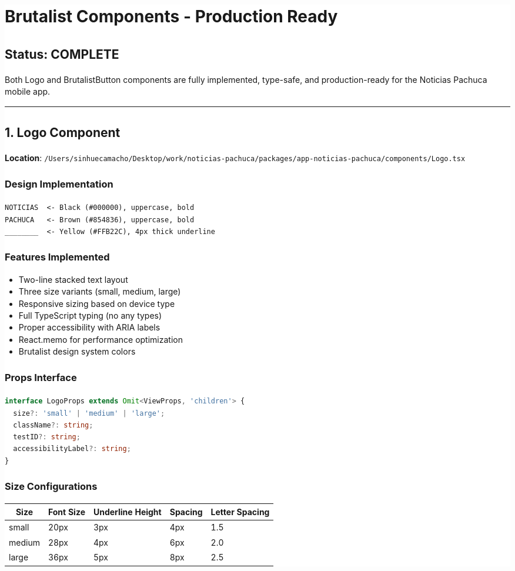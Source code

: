 # Brutalist Components - Production Ready

## Status: COMPLETE

Both Logo and BrutalistButton components are fully implemented, type-safe, and production-ready for the Noticias Pachuca mobile app.

---

## 1. Logo Component

**Location**: `/Users/sinhuecamacho/Desktop/work/noticias-pachuca/packages/app-noticias-pachuca/components/Logo.tsx`

### Design Implementation

```
NOTICIAS  <- Black (#000000), uppercase, bold
PACHUCA   <- Brown (#854836), uppercase, bold
________  <- Yellow (#FFB22C), 4px thick underline
```

### Features Implemented

- Two-line stacked text layout
- Three size variants (small, medium, large)
- Responsive sizing based on device type
- Full TypeScript typing (no any types)
- Proper accessibility with ARIA labels
- React.memo for performance optimization
- Brutalist design system colors

### Props Interface

```typescript
interface LogoProps extends Omit<ViewProps, 'children'> {
  size?: 'small' | 'medium' | 'large';
  className?: string;
  testID?: string;
  accessibilityLabel?: string;
}
```

### Size Configurations

| Size   | Font Size | Underline Height | Spacing | Letter Spacing |
|--------|-----------|------------------|---------|----------------|
| small  | 20px      | 3px              | 4px     | 1.5            |
| medium | 28px      | 4px              | 6px     | 2.0            |
| large  | 36px      | 5px              | 8px     | 2.5            |
